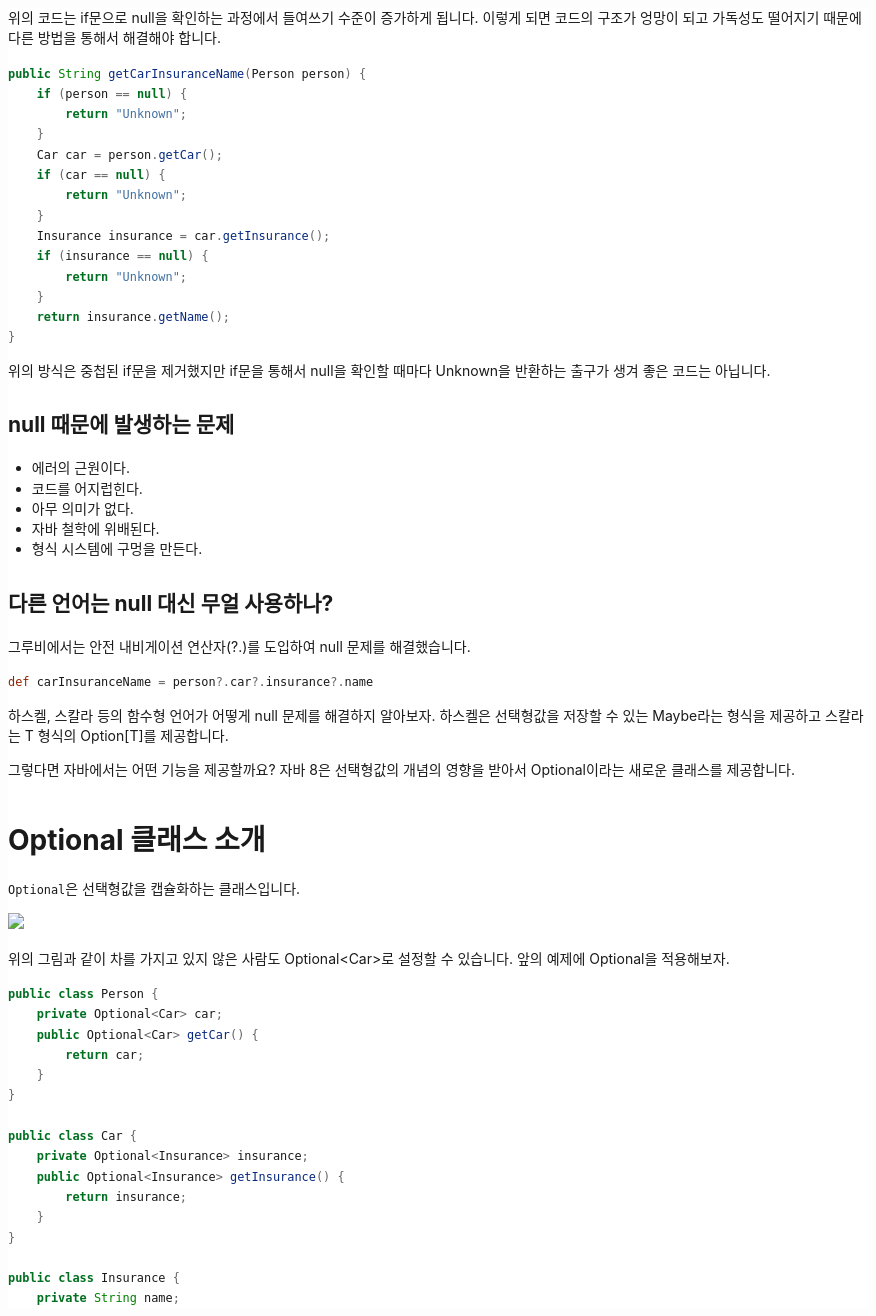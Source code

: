 위의 코드는 if문으로 null을 확인하는 과정에서 들여쓰기 수준이 증가하게 됩니다. 이렇게 되면 코드의 구조가 엉망이 되고 가독성도 떨어지기 때문에 다른 방법을 통해서 해결해야 합니다.

```java
public String getCarInsuranceName(Person person) {
    if (person == null) {
        return "Unknown";
    }
    Car car = person.getCar();
    if (car == null) {
        return "Unknown";
    }
    Insurance insurance = car.getInsurance();
    if (insurance == null) {
        return "Unknown";
    }
    return insurance.getName();
}
```

위의 방식은 중첩된 if문을 제거했지만 if문을 통해서 null을 확인할 때마다 Unknown을 반환하는 출구가 생겨 좋은 코드는 아닙니다.

## null 때문에 발생하는 문제
- 에러의 근원이다.
- 코드를 어지럽힌다.
- 아무 의미가 없다.
- 자바 철학에 위배된다.
- 형식 시스템에 구멍을 만든다.

## 다른 언어는 null 대신 무얼 사용하나?
그루비에서는 안전 내비게이션 연산자(?.)를 도입하여 null 문제를 해결했습니다. 

```groovy
def carInsuranceName = person?.car?.insurance?.name
```

하스켈, 스칼라 등의 함수형 언어가 어떻게 null 문제를 해결하지 알아보자. 하스켈은 선택형값을 저장할 수 있는 Maybe라는 형식을 제공하고 스칼라는 T 형식의 Option[T]를 제공합니다. 

그렇다면 자바에서는 어떤 기능을 제공할까요? 자바 8은 선택형값의 개념의 영향을 받아서 Optional<T>이라는 새로운 클래스를 제공합니다.

# Optional 클래스 소개
`Optional`은 선택형값을 캡슐화하는 클래스입니다.

<img src="https://github.com/GDSC-Hongik/2023-2-OC-Java-Study/assets/116694226/ca3e43d3-c3fa-4083-893c-cef2aef098cf" width=500>

위의 그림과 같이 차를 가지고 있지 않은 사람도 Optional<Car\>로 설정할 수 있습니다. 앞의 예제에 Optional을 적용해보자.

```java
public class Person {
    private Optional<Car> car;
    public Optional<Car> getCar() {
        return car;
    }
}

public class Car {
    private Optional<Insurance> insurance;
    public Optional<Insurance> getInsurance() {
        return insurance;
    }
}

public class Insurance {
    private String name;
```